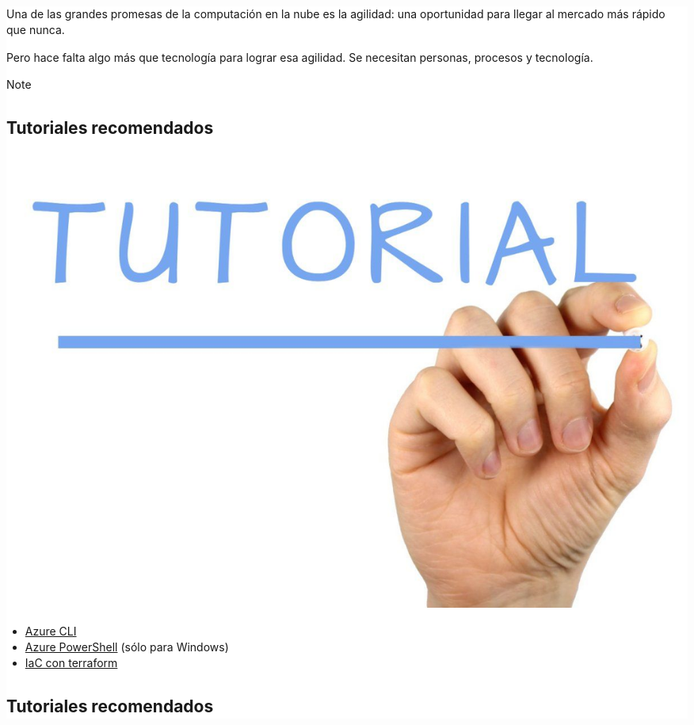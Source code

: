 Una de las grandes promesas de la computación en la nube es la agilidad: una oportunidad para llegar al mercado más rápido que nunca.

Pero hace falta algo más que tecnología para lograr esa agilidad. Se necesitan personas, procesos y tecnología.



> [!NOTE]
> 
> ## Tutoriales recomendados
> 
> ![](img/tutorial.jpg)
> 
> - [Azure CLI](https://learn.microsoft.com/es-es/cli/azure/get-started-with-azure-cli?view=azure-cli-latest)
> - [Azure PowerShell](https://learn.microsoft.com/es-es/powershell/azure/get-started-azureps?view=azps-10.2.0&viewFallbackFrom=azps-1.7.0) (sólo para Windows)
> - [IaC con terraform](https://developer.hashicorp.com/terraform/tutorials/azure-get-started/infrastructure-as-code)

## Tutoriales recomendados
